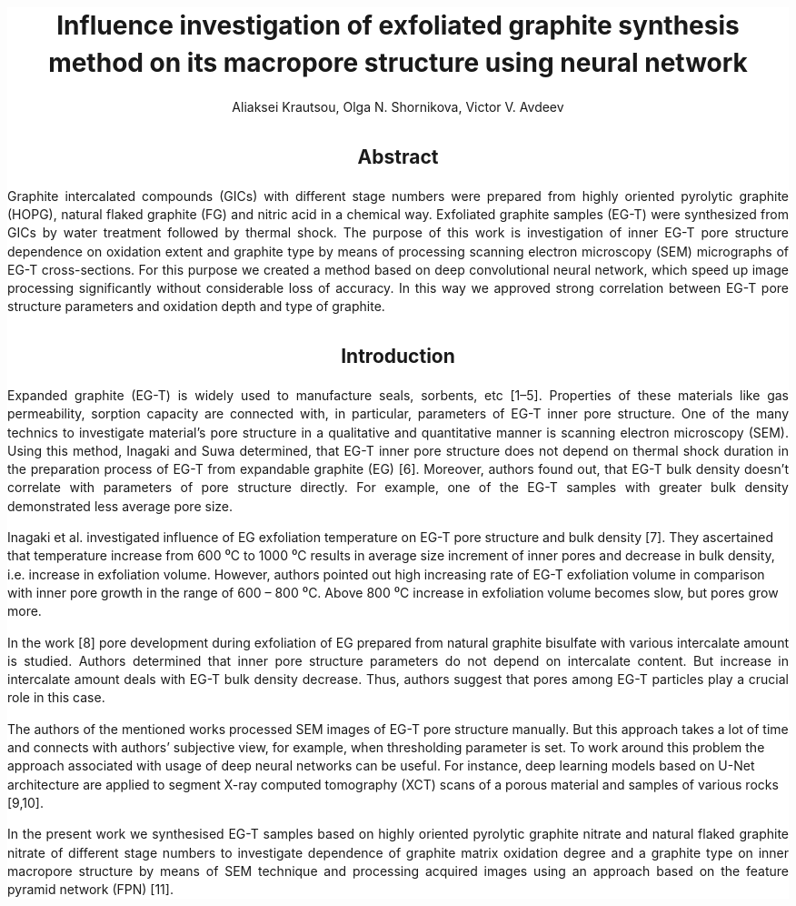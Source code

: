 
<h1 align="center">
Influence investigation of exfoliated graphite synthesis method on its macropore structure using neural network
</h1>

<p align="center">
Aliaksei Krautsou, Olga N. Shornikova, Victor V. Avdeev
</p>

<h2 align="center">
Abstract
</h2>
<p align="justify">
Graphite intercalated compounds (GICs) with different stage numbers were prepared from highly oriented pyrolytic graphite (HOPG), natural flaked graphite (FG) and nitric acid in a chemical way. Exfoliated graphite samples (EG-T) were synthesized from GICs by water treatment followed by thermal shock. The purpose of this work is investigation of inner EG-T pore structure dependence on oxidation extent and graphite type by means of processing scanning electron microscopy (SEM) micrographs of EG-T cross-sections. For this purpose we created a method based on deep convolutional neural network, which speed up image processing significantly without considerable loss of accuracy. In this way we approved strong correlation between EG-T pore structure parameters and oxidation depth and type of graphite.
</p>

<h2 align="center">
Introduction
</h2>
<p align="justify">
Expanded graphite (EG-T) is widely used to manufacture seals, sorbents, etc [1–5]. Properties of these materials like gas permeability, sorption capacity are connected with, in particular, parameters of EG-T inner pore structure. One of the many technics to investigate material’s pore structure in a qualitative and quantitative manner  is scanning electron microscopy (SEM). Using this method, Inagaki and Suwa determined, that EG-T inner pore structure does not depend on thermal shock duration in the preparation process of EG-T from expandable graphite (EG) [6]. Moreover, authors found out, that EG-T bulk density doesn’t correlate with parameters of pore structure directly. For example, one of the EG-T samples with greater bulk density demonstrated less average pore size.
</p>
Inagaki et al. investigated influence of EG exfoliation temperature on EG-T pore structure and bulk density [7]. They ascertained that temperature increase from 600 ⁰C to 1000 ⁰C results in average size increment of inner pores and decrease in bulk density, i.e. increase in exfoliation volume. However, authors pointed out high increasing rate of EG-T exfoliation volume in comparison with inner pore growth in the range of 600 – 800 ⁰C. Above 800 ⁰C increase in exfoliation volume becomes slow, but pores grow more.
<p align="justify">
In the work [8] pore development during exfoliation of EG prepared from natural graphite bisulfate with various intercalate amount is studied. Authors determined that inner pore structure parameters do not depend on intercalate content. But increase in intercalate amount deals with EG-T bulk density decrease. Thus, authors suggest that pores among EG-T particles play a crucial role in this case.
</p>
The authors of the mentioned works processed SEM images of EG-T pore structure manually. But this approach takes a lot of time and connects with authors’ subjective view, for example, when thresholding parameter is set. To work around this problem the approach associated with usage of deep neural networks can be useful. For instance, deep learning models based on U-Net architecture are applied to segment X-ray computed tomography (XCT) scans of a porous material and samples of various rocks [9,10].
<p align="justify">
In the present work we synthesised EG-T samples based on highly oriented pyrolytic graphite nitrate and natural flaked graphite nitrate of different stage numbers to investigate dependence of graphite matrix oxidation degree and a graphite type on inner macropore structure by means of SEM technique and processing acquired images using an approach based on the feature pyramid network (FPN) [11].
</p>
